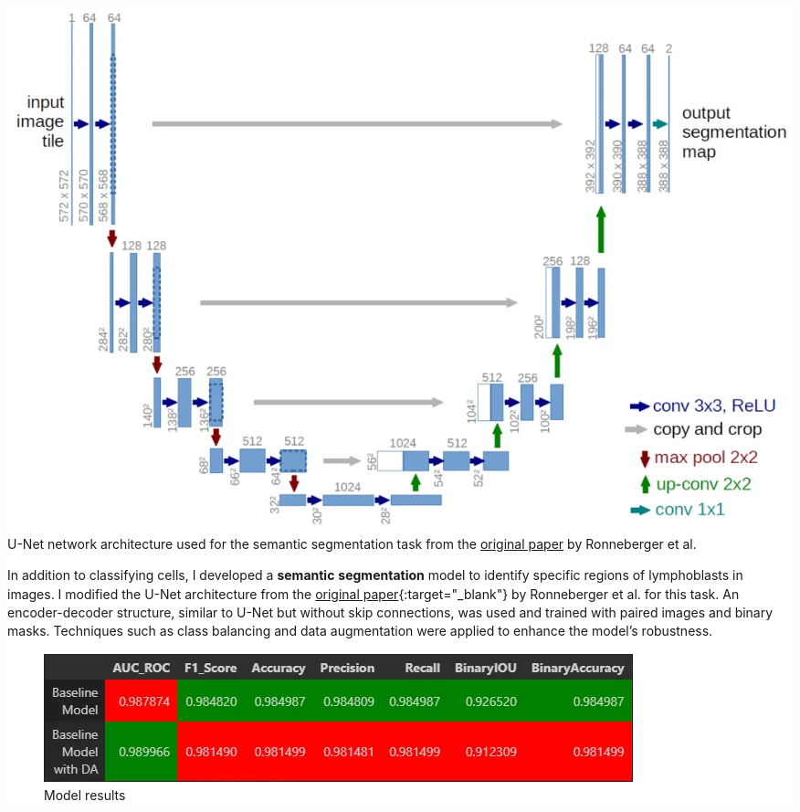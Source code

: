 <img src="/images/posts/2025-08-11-tab-1-how-to-build-blood-cell-classifier-for-cancer-prediction-case-study-from-ml-zoomcamp/image3.png"  />
<figcaption>U-Net network architecture used for the semantic segmentation task from the <a href="https://arxiv.org/abs/1505.04597">original paper</a> by Ronneberger et al.</figcaption>
</figure>

In addition to classifying cells, I developed a **semantic** **segmentation** model to identify specific regions of lymphoblasts in images. I modified the U-Net architecture from the [original paper](https://arxiv.org/abs/1505.04597){:target="_blank"} by Ronneberger et al. for this task. An encoder-decoder structure, similar to U-Net but without skip connections, was used and trained with paired images and binary masks. Techniques such as class balancing and data augmentation were applied to enhance the model’s robustness.

<figure>
<img src="/images/posts/2025-08-11-tab-1-how-to-build-blood-cell-classifier-for-cancer-prediction-case-study-from-ml-zoomcamp/image11.png"  />
<figcaption>Model results</figcaption>
</figure>
